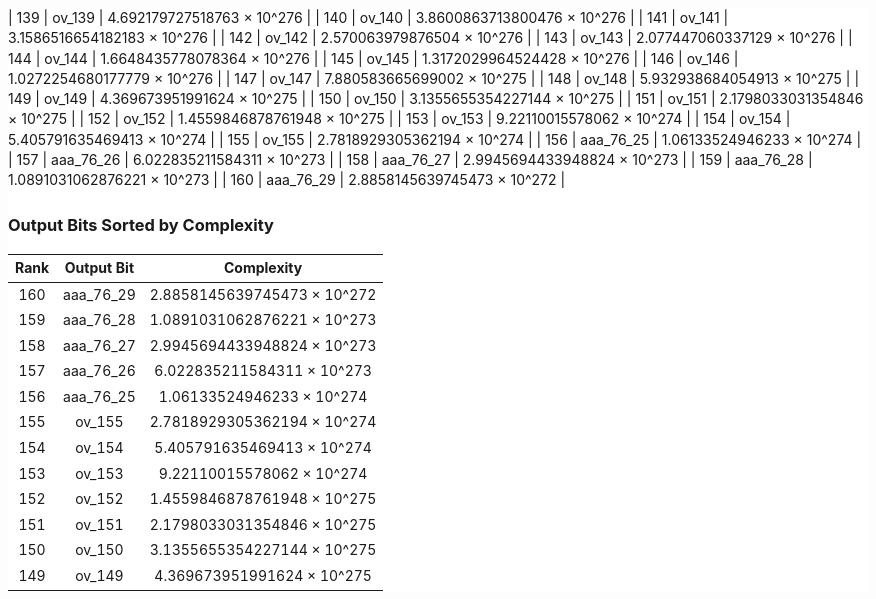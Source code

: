 | 139 | ov_139 | 4.692179727518763 × 10^276 |
| 140 | ov_140 | 3.8600863713800476 × 10^276 |
| 141 | ov_141 | 3.1586516654182183 × 10^276 |
| 142 | ov_142 | 2.570063979876504 × 10^276 |
| 143 | ov_143 | 2.077447060337129 × 10^276 |
| 144 | ov_144 | 1.6648435778078364 × 10^276 |
| 145 | ov_145 | 1.3172029964524428 × 10^276 |
| 146 | ov_146 | 1.0272254680177779 × 10^276 |
| 147 | ov_147 | 7.880583665699002 × 10^275 |
| 148 | ov_148 | 5.932938684054913 × 10^275 |
| 149 | ov_149 | 4.369673951991624 × 10^275 |
| 150 | ov_150 | 3.1355655354227144 × 10^275 |
| 151 | ov_151 | 2.1798033031354846 × 10^275 |
| 152 | ov_152 | 1.4559846878761948 × 10^275 |
| 153 | ov_153 | 9.22110015578062 × 10^274 |
| 154 | ov_154 | 5.405791635469413 × 10^274 |
| 155 | ov_155 | 2.7818929305362194 × 10^274 |
| 156 | aaa_76_25 | 1.06133524946233 × 10^274 |
| 157 | aaa_76_26 | 6.022835211584311 × 10^273 |
| 158 | aaa_76_27 | 2.9945694433948824 × 10^273 |
| 159 | aaa_76_28 | 1.0891031062876221 × 10^273 |
| 160 | aaa_76_29 | 2.8858145639745473 × 10^272 |

### Output Bits Sorted by Complexity

| Rank | Output Bit | Complexity |
|:----:|:----------:|:----------:|
| 160 | aaa_76_29 | 2.8858145639745473 × 10^272 |
| 159 | aaa_76_28 | 1.0891031062876221 × 10^273 |
| 158 | aaa_76_27 | 2.9945694433948824 × 10^273 |
| 157 | aaa_76_26 | 6.022835211584311 × 10^273 |
| 156 | aaa_76_25 | 1.06133524946233 × 10^274 |
| 155 | ov_155 | 2.7818929305362194 × 10^274 |
| 154 | ov_154 | 5.405791635469413 × 10^274 |
| 153 | ov_153 | 9.22110015578062 × 10^274 |
| 152 | ov_152 | 1.4559846878761948 × 10^275 |
| 151 | ov_151 | 2.1798033031354846 × 10^275 |
| 150 | ov_150 | 3.1355655354227144 × 10^275 |
| 149 | ov_149 | 4.369673951991624 × 10^275 |